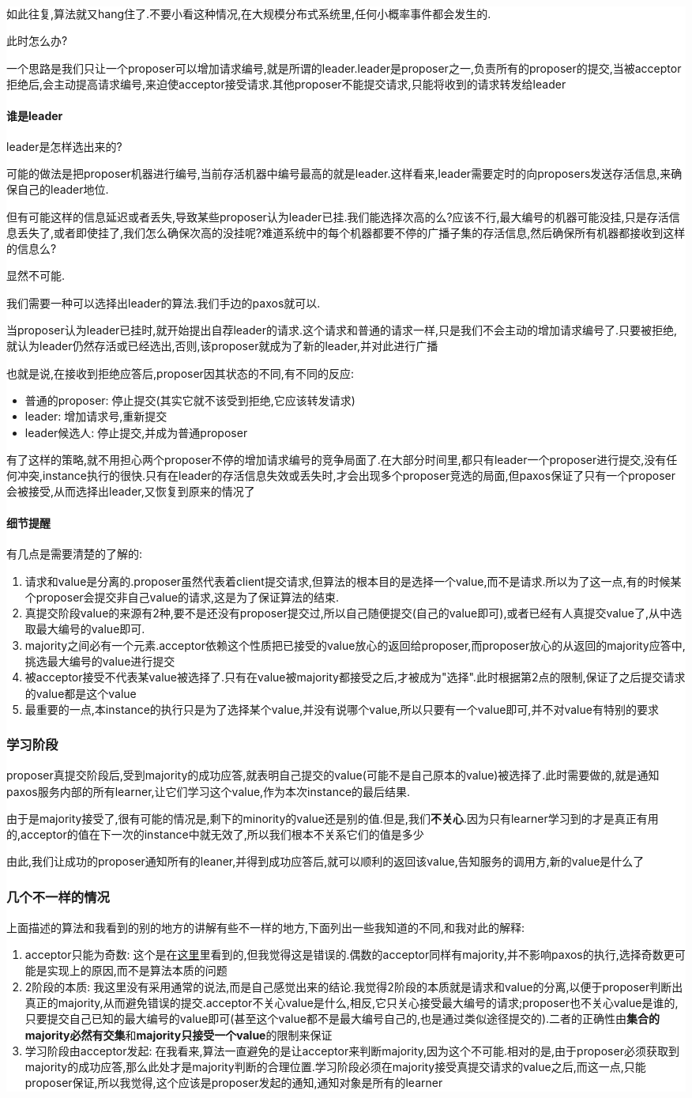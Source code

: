 如此往复,算法就又hang住了.不要小看这种情况,在大规模分布式系统里,任何小概率事件都会发生的.

此时怎么办?

一个思路是我们只让一个proposer可以增加请求编号,就是所谓的leader.leader是proposer之一,负责所有的proposer的提交,当被acceptor拒绝后,会主动提高请求编号,来迫使acceptor接受请求.其他proposer不能提交请求,只能将收到的请求转发给leader

#### 谁是leader

leader是怎样选出来的?

可能的做法是把proposer机器进行编号,当前存活机器中编号最高的就是leader.这样看来,leader需要定时的向proposers发送存活信息,来确保自己的leader地位.

但有可能这样的信息延迟或者丢失,导致某些proposer认为leader已挂.我们能选择次高的么?应该不行,最大编号的机器可能没挂,只是存活信息丢失了,或者即使挂了,我们怎么确保次高的没挂呢?难道系统中的每个机器都要不停的广播子集的存活信息,然后确保所有机器都接收到这样的信息么?

显然不可能.

我们需要一种可以选择出leader的算法.我们手边的paxos就可以.

当proposer认为leader已挂时,就开始提出自荐leader的请求.这个请求和普通的请求一样,只是我们不会主动的增加请求编号了.只要被拒绝,就认为leader仍然存活或已经选出,否则,该proposer就成为了新的leader,并对此进行广播

也就是说,在接收到拒绝应答后,proposer因其状态的不同,有不同的反应:

* 普通的proposer: 停止提交(其实它就不该受到拒绝,它应该转发请求)
* leader: 增加请求号,重新提交
* leader候选人: 停止提交,并成为普通proposer

有了这样的策略,就不用担心两个proposer不停的增加请求编号的竞争局面了.在大部分时间里,都只有leader一个proposer进行提交,没有任何冲突,instance执行的很快.只有在leader的存活信息失效或丢失时,才会出现多个proposer竞选的局面,但paxos保证了只有一个proposer会被接受,从而选择出leader,又恢复到原来的情况了

#### 细节提醒

有几点是需要清楚的了解的:

1. 请求和value是分离的.proposer虽然代表着client提交请求,但算法的根本目的是选择一个value,而不是请求.所以为了这一点,有的时候某个proposer会提交非自己value的请求,这是为了保证算法的结束.
2. 真提交阶段value的来源有2种,要不是还没有proposer提交过,所以自己随便提交(自己的value即可),或者已经有人真提交value了,从中选取最大编号的value即可.
3. majority之间必有一个元素.acceptor依赖这个性质把已接受的value放心的返回给proposer,而proposer放心的从返回的majority应答中,挑选最大编号的value进行提交
4. 被acceptor接受不代表某value被选择了.只有在value被majority都接受之后,才被成为"选择".此时根据第2点的限制,保证了之后提交请求的value都是这个value
5. 最重要的一点,本instance的执行只是为了选择某个value,并没有说哪个value,所以只要有一个value即可,并不对value有特别的要求

### 学习阶段

proposer真提交阶段后,受到majority的成功应答,就表明自己提交的value(可能不是自己原本的value)被选择了.此时需要做的,就是通知paxos服务内部的所有learner,让它们学习这个value,作为本次instance的最后结果.

由于是majority接受了,很有可能的情况是,剩下的minority的value还是别的值.但是,我们**不关心**.因为只有learner学习到的才是真正有用的,acceptor的值在下一次的instance中就无效了,所以我们根本不关系它们的值是多少

由此,我们让成功的proposer通知所有的leaner,并得到成功应答后,就可以顺利的返回该value,告知服务的调用方,新的value是什么了

### 几个不一样的情况

上面描述的算法和我看到的别的地方的讲解有些不一样的地方,下面列出一些我知道的不同,和我对此的解释:

1. acceptor只能为奇数: 这个是在[这里][coolshell]里看到的,但我觉得这是错误的.偶数的acceptor同样有majority,并不影响paxos的执行,选择奇数更可能是实现上的原因,而不是算法本质的问题
2. 2阶段的本质: 我这里没有采用通常的说法,而是自己感觉出来的结论.我觉得2阶段的本质就是请求和value的分离,以便于proposer判断出真正的majority,从而避免错误的提交.acceptor不关心value是什么,相反,它只关心接受最大编号的请求;proposer也不关心value是谁的,只要提交自己已知的最大编号的value即可(甚至这个value都不是最大编号自己的,也是通过类似途径提交的).二者的正确性由**集合的majority必然有交集**和**majority只接受一个value**的限制来保证
3. 学习阶段由acceptor发起: 在我看来,算法一直避免的是让acceptor来判断majority,因为这个不可能.相对的是,由于proposer必须获取到majority的成功应答,那么此处才是majority判断的合理位置.学习阶段必须在majority接受真提交请求的value之后,而这一点,只能proposer保证,所以我觉得,这个应该是proposer发起的通知,通知对象是所有的learner

[coolshell]: http://coolshell.cn/articles/10910.html "分布式系统的事务处理"
